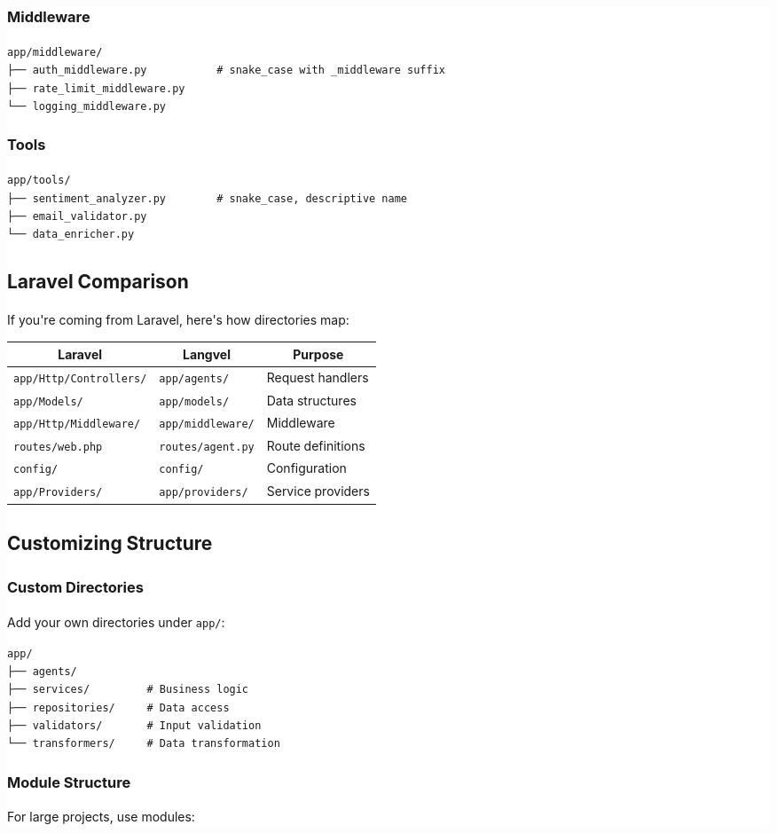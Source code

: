 ### Middleware

```
app/middleware/
├── auth_middleware.py           # snake_case with _middleware suffix
├── rate_limit_middleware.py
└── logging_middleware.py
```

### Tools

```
app/tools/
├── sentiment_analyzer.py        # snake_case, descriptive name
├── email_validator.py
└── data_enricher.py
```

## Laravel Comparison

If you're coming from Laravel, here's how directories map:

| Laravel | Langvel | Purpose |
|---------|---------|---------|
| `app/Http/Controllers/` | `app/agents/` | Request handlers |
| `app/Models/` | `app/models/` | Data structures |
| `app/Http/Middleware/` | `app/middleware/` | Middleware |
| `routes/web.php` | `routes/agent.py` | Route definitions |
| `config/` | `config/` | Configuration |
| `app/Providers/` | `app/providers/` | Service providers |

## Customizing Structure

### Custom Directories

Add your own directories under `app/`:

```
app/
├── agents/
├── services/         # Business logic
├── repositories/     # Data access
├── validators/       # Input validation
└── transformers/     # Data transformation
```

### Module Structure

For large projects, use modules:
